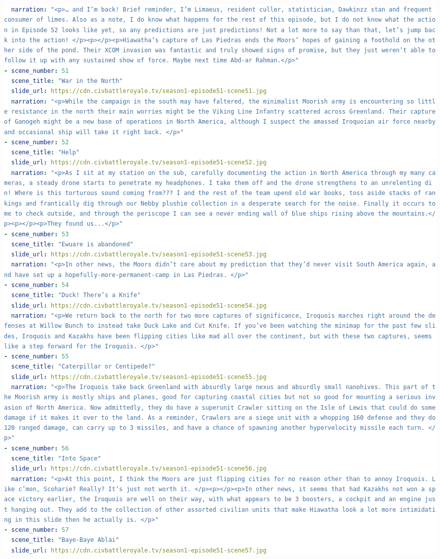 ```yaml
  narration: "<p>… and I’m back! Brief reminder, I’m Limaeus, resident culler, statistician, Dawkinzz stan and frequent consumer of limes. Also as a note, I do know what happens for the rest of this episode, but I do not know what the action in Episode 52 looks like yet, so any predictions are just predictions! Not a lot more to say than that, let’s jump back into the action! </p><p></p><p>Hiawatha’s capture of Las Piedras ends the Moors’ hopes of gaining a foothold on the other side of the pond. Their XCOM invasion was fantastic and truly showed signs of promise, but they just weren’t able to follow it up with any sustained show of force. Maybe next time Abd-ar Rahman.</p>"
- scene_number: 51
  scene_title: "War in the North"
  slide_url: https://cdn.civbattleroyale.tv/season1-episode51-scene51.jpg
  narration: "<p>While the campaign in the south may have faltered, the minimalist Moorish army is encountering so little resistance in the north their main worries might be the Viking Line Infantry scattered across Greenland. Their capture of Ganogeh might be a new base of operations in North America, although I suspect the amassed Iroquoian air force nearby and occasional ship will take it right back. </p>"
- scene_number: 52
  scene_title: "Help"
  slide_url: https://cdn.civbattleroyale.tv/season1-episode51-scene52.jpg
  narration: "<p>As I sit at my station on the sub, carefully documenting the action in North America through my many cameras, a steady drone starts to penetrate my headphones. I take them off and the drone strengthens to an unrelenting din! Where is this torturous sound coming from??? I and the rest of the team upend old war books, toss aside stacks of rankings and frantically dig through our Nebby plushie collection in a desperate search for the noise. Finally it occurs to me to check outside, and through the periscope I can see a never ending wall of blue ships rising above the mountains.</p><p></p><p>They found us...</p>"
- scene_number: 53
  scene_title: "Ewuare is abandoned"
  slide_url: https://cdn.civbattleroyale.tv/season1-episode51-scene53.jpg
  narration: "<p>In other news, the Moors didn’t care about my prediction that they’d never visit South America again, and have set up a hopefully-more-permanent-camp in Las Piedras. </p>"
- scene_number: 54
  scene_title: "Duck! There’s a Knife"
  slide_url: https://cdn.civbattleroyale.tv/season1-episode51-scene54.jpg
  narration: "<p>We return back to the north for two more captures of significance, Iroquois marches right around the defenses at Willow Bunch to instead take Duck Lake and Cut Knife. If you’ve been watching the minimap for the past few slides, Iroquois and Kazakhs have been flipping cities like mad all over the continent, but with these two captures, seems like a step forward for the Iroquois. </p>"
- scene_number: 55
  scene_title: "Caterpillar or Centipede?"
  slide_url: https://cdn.civbattleroyale.tv/season1-episode51-scene55.jpg
  narration: "<p>The Iroquois take back Greenland with absurdly large nexus and absurdly small nanohives. This part of the Moorish army is mostly ships and planes, good for capturing coastal cities but not so good for mounting a serious invasion of North America. Now admittedly, they do have a superunit Crawler sitting on the Isle of Lewis that could do some damage if it makes it over to the land. As a reminder, Crawlers are a siege unit with a whopping 160 defense and they do 120 ranged damage, can carry up to 3 missiles, and have a chance of spawning another hypervelocity missile each turn. </p>"
- scene_number: 56
  scene_title: "Into Space"
  slide_url: https://cdn.civbattleroyale.tv/season1-episode51-scene56.jpg
  narration: "<p>At this point, I think the Moors are just flipping cities for no reason other than to annoy Iroquois. Like c’mon, Scoharie? Really? It’s just not worth it. </p><p></p><p>In other news, it seems that had Kazakhs not won a space victory earlier, the Iroquois are well on their way, with what appears to be 3 boosters, a cockpit and an engine just hanging out. They add to the collection of other assorted civilian units that make Hiawatha look a lot more intimidating in this slide then he actually is. </p>"
- scene_number: 57
  scene_title: "Baye-Baye Ablai"
  slide_url: https://cdn.civbattleroyale.tv/season1-episode51-scene57.jpg
```
